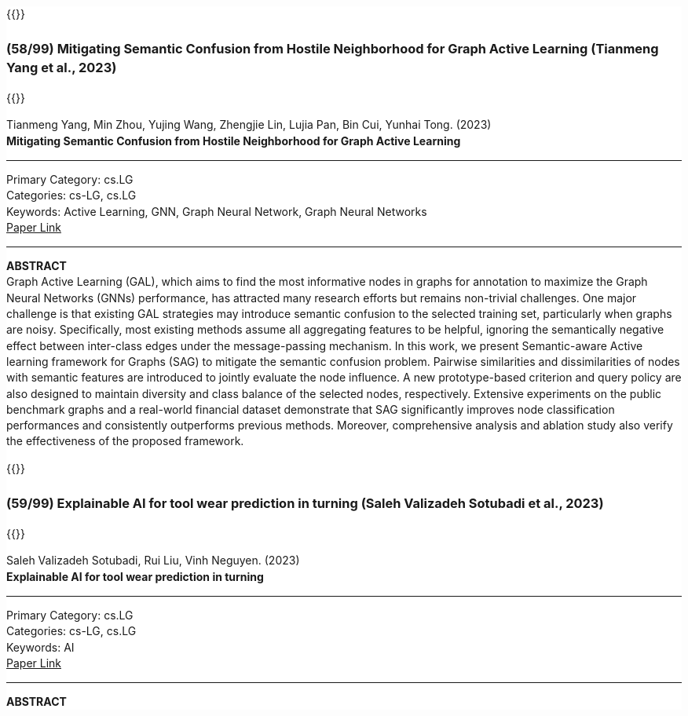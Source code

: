 {{</citation>}}


### (58/99) Mitigating Semantic Confusion from Hostile Neighborhood for Graph Active Learning (Tianmeng Yang et al., 2023)

{{<citation>}}

Tianmeng Yang, Min Zhou, Yujing Wang, Zhengjie Lin, Lujia Pan, Bin Cui, Yunhai Tong. (2023)  
**Mitigating Semantic Confusion from Hostile Neighborhood for Graph Active Learning**  

---
Primary Category: cs.LG  
Categories: cs-LG, cs.LG  
Keywords: Active Learning, GNN, Graph Neural Network, Graph Neural Networks  
[Paper Link](http://arxiv.org/abs/2308.08823v1)  

---


**ABSTRACT**  
Graph Active Learning (GAL), which aims to find the most informative nodes in graphs for annotation to maximize the Graph Neural Networks (GNNs) performance, has attracted many research efforts but remains non-trivial challenges. One major challenge is that existing GAL strategies may introduce semantic confusion to the selected training set, particularly when graphs are noisy. Specifically, most existing methods assume all aggregating features to be helpful, ignoring the semantically negative effect between inter-class edges under the message-passing mechanism. In this work, we present Semantic-aware Active learning framework for Graphs (SAG) to mitigate the semantic confusion problem. Pairwise similarities and dissimilarities of nodes with semantic features are introduced to jointly evaluate the node influence. A new prototype-based criterion and query policy are also designed to maintain diversity and class balance of the selected nodes, respectively. Extensive experiments on the public benchmark graphs and a real-world financial dataset demonstrate that SAG significantly improves node classification performances and consistently outperforms previous methods. Moreover, comprehensive analysis and ablation study also verify the effectiveness of the proposed framework.

{{</citation>}}


### (59/99) Explainable AI for tool wear prediction in turning (Saleh Valizadeh Sotubadi et al., 2023)

{{<citation>}}

Saleh Valizadeh Sotubadi, Rui Liu, Vinh Neguyen. (2023)  
**Explainable AI for tool wear prediction in turning**  

---
Primary Category: cs.LG  
Categories: cs-LG, cs.LG  
Keywords: AI  
[Paper Link](http://arxiv.org/abs/2308.08765v1)  

---


**ABSTRACT**  